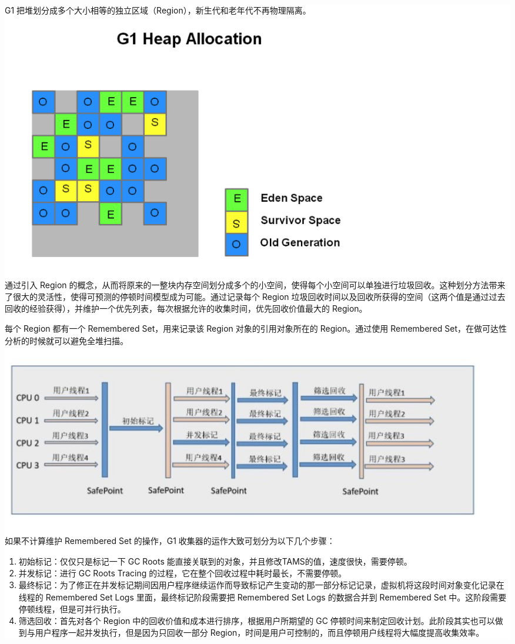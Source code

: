 G1 把堆划分成多个大小相等的独立区域（Region），新生代和老年代不再物理隔离。

![G1收集器2](https://github.com/ChenLiang-Vic/Personal-notes/blob/master/javaSE/img/G1%E6%94%B6%E9%9B%86%E5%99%A82.png)

通过引入 Region 的概念，从而将原来的一整块内存空间划分成多个的小空间，使得每个小空间可以单独进行垃圾回收。这种划分方法带来了很大的灵活性，使得可预测的停顿时间模型成为可能。通过记录每个 Region 垃圾回收时间以及回收所获得的空间（这两个值是通过过去回收的经验获得），并维护一个优先列表，每次根据允许的收集时间，优先回收价值最大的 Region。

每个 Region 都有一个 Remembered Set，用来记录该 Region 对象的引用对象所在的 Region。通过使用 Remembered Set，在做可达性分析的时候就可以避免全堆扫描。

![G1收集器3](https://github.com/ChenLiang-Vic/Personal-notes/blob/master/javaSE/img/G1%E6%94%B6%E9%9B%86%E5%99%A83.png)

如果不计算维护 Remembered Set 的操作，G1 收集器的运作大致可划分为以下几个步骤：

1. 初始标记：仅仅只是标记一下 GC Roots 能直接关联到的对象，并且修改TAMS的值，速度很快，需要停顿。
2. 并发标记：进行 GC Roots Tracing 的过程，它在整个回收过程中耗时最长，不需要停顿。
3. 最终标记：为了修正在并发标记期间因用户程序继续运作而导致标记产生变动的那一部分标记记录，虚拟机将这段时间对象变化记录在线程的 Remembered Set Logs 里面，最终标记阶段需要把 Remembered Set Logs 的数据合并到 Remembered Set 中。这阶段需要停顿线程，但是可并行执行。
4. 筛选回收：首先对各个 Region 中的回收价值和成本进行排序，根据用户所期望的 GC 停顿时间来制定回收计划。此阶段其实也可以做到与用户程序一起并发执行，但是因为只回收一部分 Region，时间是用户可控制的，而且停顿用户线程将大幅度提高收集效率。
